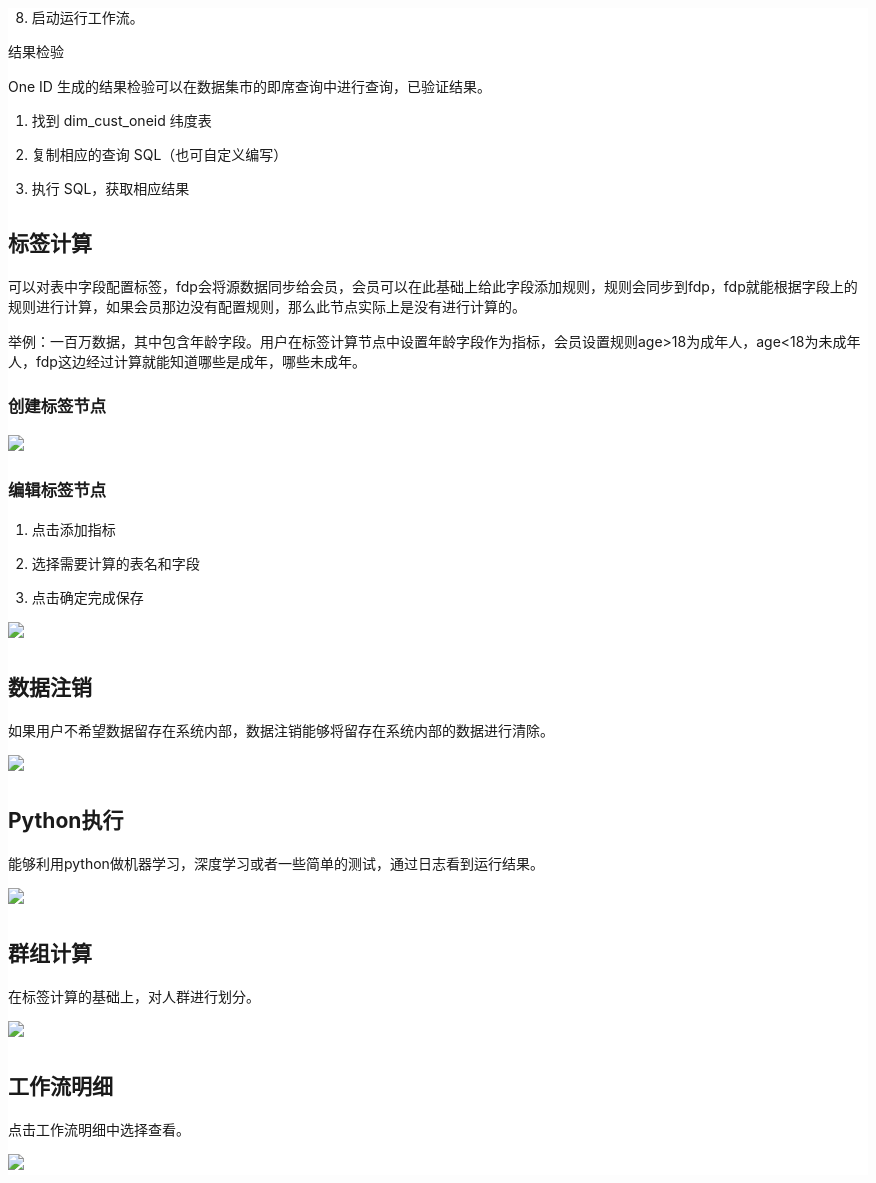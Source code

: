 8. 启动运行工作流。

结果检验

One ID 生成的结果检验可以在数据集市的即席查询中进行查询，已验证结果。

1. 找到 dim_cust_oneid 纬度表

2. 复制相应的查询 SQL（也可自定义编写）

3. 执行 SQL，获取相应结果

## 标签计算

可以对表中字段配置标签，fdp会将源数据同步给会员，会员可以在此基础上给此字段添加规则，规则会同步到fdp，fdp就能根据字段上的规则进行计算，如果会员那边没有配置规则，那么此节点实际上是没有进行计算的。

举例：一百万数据，其中包含年龄字段。用户在标签计算节点中设置年龄字段作为指标，会员设置规则age>18为成年人，age<18为未成年人，fdp这边经过计算就能知道哪些是成年，哪些未成年。

### 创建标签节点

![](https://terminus-paas.oss-cn-hangzhou.aliyuncs.com/paas-doc/2021/08/24/71d33d4a-7766-49e8-95ad-691cc91050f9.png)

### 编辑标签节点

1. 点击添加指标

2. 选择需要计算的表名和字段

3. 点击确定完成保存

![](https://terminus-paas.oss-cn-hangzhou.aliyuncs.com/paas-doc/2021/08/24/01d0af00-594b-42b6-8dd8-a2e6341019c0.png)

## 数据注销

如果用户不希望数据留存在系统内部，数据注销能够将留存在系统内部的数据进行清除。

![](https://terminus-paas.oss-cn-hangzhou.aliyuncs.com/paas-doc/2021/08/24/4e95fb16-3e40-474a-af3f-2ab5d24f9368.png)

## Python执行

能够利用python做机器学习，深度学习或者一些简单的测试，通过日志看到运行结果。

![](https://terminus-paas.oss-cn-hangzhou.aliyuncs.com/paas-doc/2021/08/24/07929184-88bf-4181-b6c2-945ac9429aaf.png)

## 群组计算

在标签计算的基础上，对人群进行划分。

![](https://terminus-paas.oss-cn-hangzhou.aliyuncs.com/paas-doc/2021/08/24/5b0fcbf1-97ed-4669-b1f3-184940dfca39.png)

## 工作流明细

点击工作流明细中选择查看。

![](https://terminus-paas.oss-cn-hangzhou.aliyuncs.com/paas-doc/2021/08/24/73269ce5-2b22-4926-8713-2e1efe32a0c9.png)
